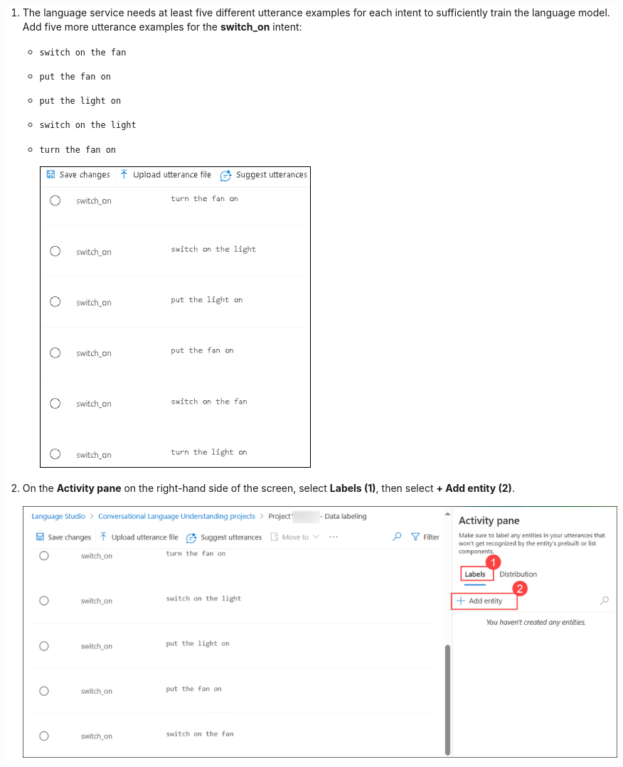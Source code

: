 1. The language service needs at least five different utterance examples for each intent to sufficiently train the language model. Add five more utterance examples for the **switch_on** intent:  
    - `switch on the fan`
    - `put the fan on`
    - `put the light on`
    - `switch on the light`
    - `turn the fan on`

        ![Select add under Intents on the Build Schema pane.](media/lab8(5).png)

1. On the **Activity pane** on the right-hand side of the screen, select **Labels (1)**, then select **+ Add entity (2)**.

    ![Select add under Intents on the Build Schema pane.](media/ai900m8-11.png)
